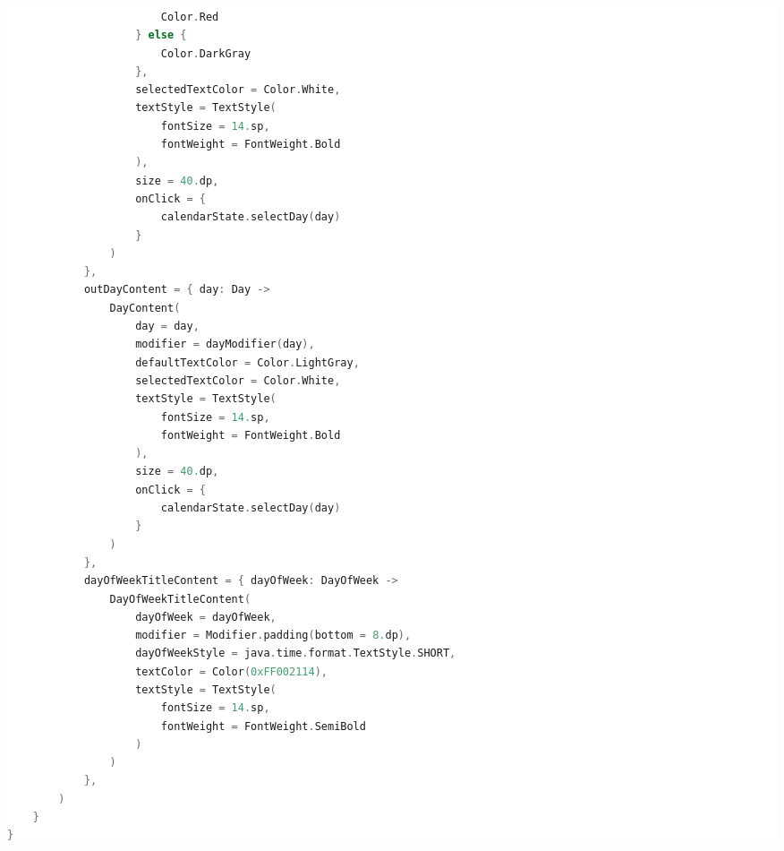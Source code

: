```kotlin
                        Color.Red
                    } else {
                        Color.DarkGray
                    },
                    selectedTextColor = Color.White,
                    textStyle = TextStyle(
                        fontSize = 14.sp,
                        fontWeight = FontWeight.Bold
                    ),
                    size = 40.dp,
                    onClick = {
                        calendarState.selectDay(day)
                    }
                )
            },
            outDayContent = { day: Day ->
                DayContent(
                    day = day,
                    modifier = dayModifier(day),
                    defaultTextColor = Color.LightGray,
                    selectedTextColor = Color.White,
                    textStyle = TextStyle(
                        fontSize = 14.sp,
                        fontWeight = FontWeight.Bold
                    ),
                    size = 40.dp,
                    onClick = {
                        calendarState.selectDay(day)
                    }
                )
            },
            dayOfWeekTitleContent = { dayOfWeek: DayOfWeek ->
                DayOfWeekTitleContent(
                    dayOfWeek = dayOfWeek,
                    modifier = Modifier.padding(bottom = 8.dp),
                    dayOfWeekStyle = java.time.format.TextStyle.SHORT,
                    textColor = Color(0xFF002114),
                    textStyle = TextStyle(
                        fontSize = 14.sp,
                        fontWeight = FontWeight.SemiBold
                    )
                )
            },
        )
    }
}
```